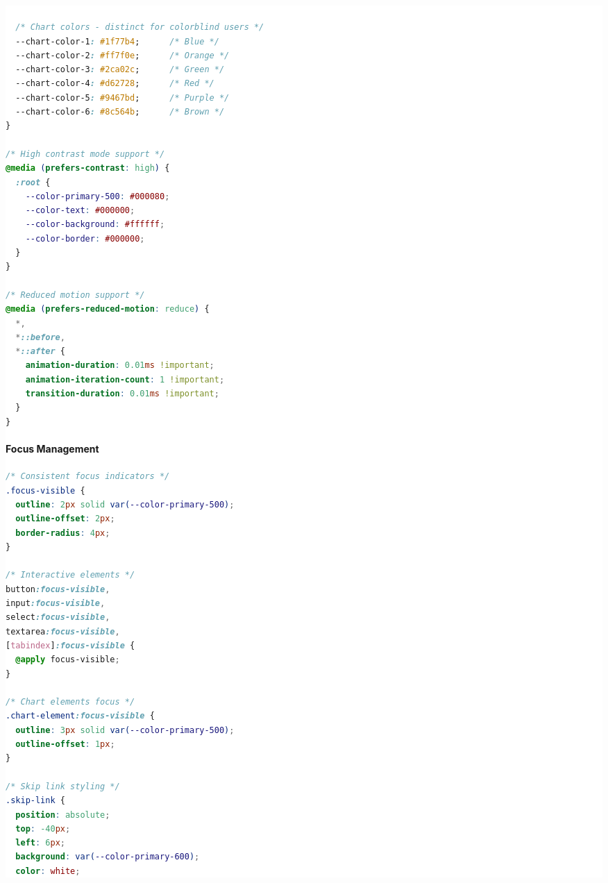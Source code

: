 ```css
  
  /* Chart colors - distinct for colorblind users */
  --chart-color-1: #1f77b4;      /* Blue */
  --chart-color-2: #ff7f0e;      /* Orange */
  --chart-color-3: #2ca02c;      /* Green */
  --chart-color-4: #d62728;      /* Red */
  --chart-color-5: #9467bd;      /* Purple */
  --chart-color-6: #8c564b;      /* Brown */
}

/* High contrast mode support */
@media (prefers-contrast: high) {
  :root {
    --color-primary-500: #000080;
    --color-text: #000000;
    --color-background: #ffffff;
    --color-border: #000000;
  }
}

/* Reduced motion support */
@media (prefers-reduced-motion: reduce) {
  *,
  *::before,
  *::after {
    animation-duration: 0.01ms !important;
    animation-iteration-count: 1 !important;
    transition-duration: 0.01ms !important;
  }
}
```

#### **Focus Management**
```css
/* Consistent focus indicators */
.focus-visible {
  outline: 2px solid var(--color-primary-500);
  outline-offset: 2px;
  border-radius: 4px;
}

/* Interactive elements */
button:focus-visible,
input:focus-visible,
select:focus-visible,
textarea:focus-visible,
[tabindex]:focus-visible {
  @apply focus-visible;
}

/* Chart elements focus */
.chart-element:focus-visible {
  outline: 3px solid var(--color-primary-500);
  outline-offset: 1px;
}

/* Skip link styling */
.skip-link {
  position: absolute;
  top: -40px;
  left: 6px;
  background: var(--color-primary-600);
  color: white;
```